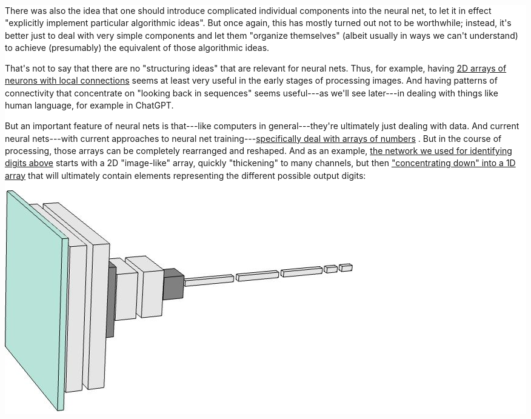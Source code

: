 There was also the idea that one should introduce complicated individual
components into the neural net, to let it in effect "explicitly
implement particular algorithmic ideas". But once again, this has mostly
turned out not to be worthwhile; instead, it's better just to deal with
very simple components and let them "organize themselves" (albeit
usually in ways we can't understand) to achieve (presumably) the
equivalent of those algorithmic ideas.

That's not to say that there are no "structuring ideas" that are
relevant for neural nets. Thus, for example, having [2D arrays of
neurons with local
connections](https://reference.wolfram.com/language/ref/ConvolutionLayer.html)
seems at least very useful in the early stages of processing images. And
having patterns of connectivity that concentrate on "looking back in
sequences" seems useful---as we'll see later---in dealing with things
like human language, for example in ChatGPT.

But an important feature of neural nets is that---like computers in
general---they're ultimately just dealing with data. And current neural
nets---with current approaches to neural net training---[specifically
deal with arrays of
numbers](https://reference.wolfram.com/language/guide/NetEncoderDecoder.html)
. But in the course of processing, those arrays can be completely
rearranged and reshaped. And as an example, [the network we used for
identifying digits
above](https://resources.wolframcloud.com/NeuralNetRepository/resources/LeNet-Trained-on-MNIST-Data/)
starts with a 2D "image-like" array, quickly "thickening" to many
channels, but then ["concentrating down" into a 1D
array](https://reference.wolfram.com/language/ref/AggregationLayer.html)
that will ultimately contain elements representing the different
possible output digits:



![](./Image00061.jpg)
